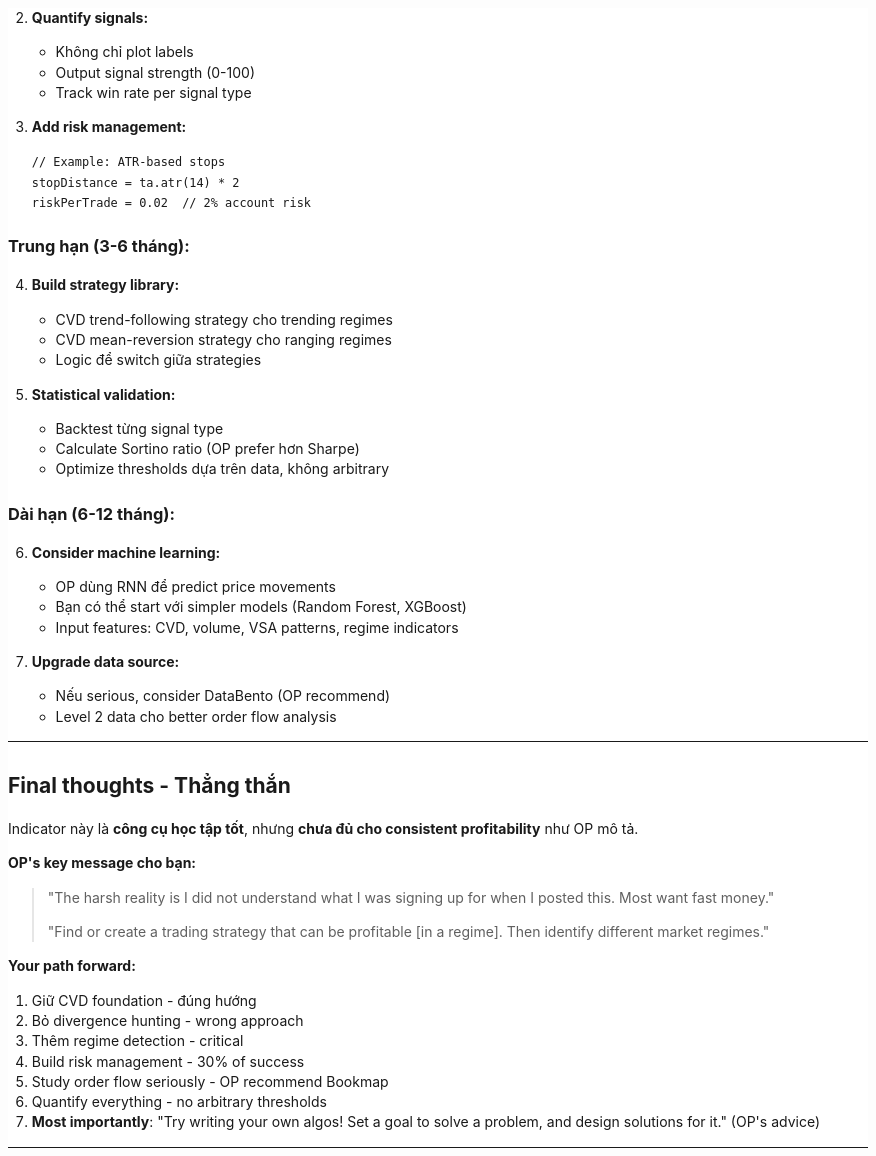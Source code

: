 2. **Quantify signals:**
   - Không chỉ plot labels
   - Output signal strength (0-100)
   - Track win rate per signal type

3. **Add risk management:**
   ```pine
   // Example: ATR-based stops
   stopDistance = ta.atr(14) * 2
   riskPerTrade = 0.02  // 2% account risk
   ```

### **Trung hạn (3-6 tháng):**

4. **Build strategy library:**
   - CVD trend-following strategy cho trending regimes
   - CVD mean-reversion strategy cho ranging regimes
   - Logic để switch giữa strategies

5. **Statistical validation:**
   - Backtest từng signal type
   - Calculate Sortino ratio (OP prefer hơn Sharpe)
   - Optimize thresholds dựa trên data, không arbitrary

### **Dài hạn (6-12 tháng):**

6. **Consider machine learning:**
   - OP dùng RNN để predict price movements
   - Bạn có thể start với simpler models (Random Forest, XGBoost)
   - Input features: CVD, volume, VSA patterns, regime indicators

7. **Upgrade data source:**
   - Nếu serious, consider DataBento (OP recommend)
   - Level 2 data cho better order flow analysis

---

## Final thoughts - Thẳng thắn

Indicator này là **công cụ học tập tốt**, nhưng **chưa đủ cho consistent profitability** như OP mô tả.

**OP's key message cho bạn:**
> "The harsh reality is I did not understand what I was signing up for when I posted this. Most want fast money."
>
> "Find or create a trading strategy that can be profitable [in a regime]. Then identify different market regimes."

**Your path forward:**

1. Giữ CVD foundation - đúng hướng
2. Bỏ divergence hunting - wrong approach
3. Thêm regime detection - critical
4. Build risk management - 30% of success
5. Study order flow seriously - OP recommend Bookmap
6. Quantify everything - no arbitrary thresholds
7. **Most importantly**: "Try writing your own algos! Set a goal to solve a problem, and design solutions for it." (OP's advice)

---